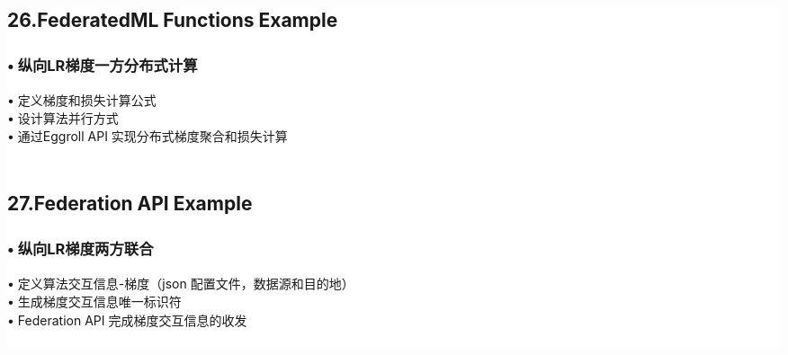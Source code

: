 ## 26.FederatedML Functions Example 
### • 纵向LR梯度一方分布式计算 
• 定义梯度和损失计算公式 <br>
• 设计算法并行方式 <br>
• 通过Eggroll API 实现分布式梯度聚合和损失计算<br><br>

## 27.Federation API Example 
### • 纵向LR梯度两方联合 
• 定义算法交互信息-梯度（json 配置文件，数据源和目的地） <br>
• 生成梯度交互信息唯一标识符 <br>
• Federation API 完成梯度交互信息的收发<br><br>
